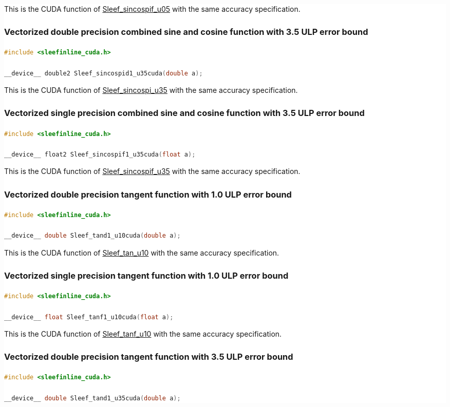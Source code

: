 This is the CUDA function of [Sleef_sincospif_u05](../libm#sleef_sincospif_u05) with the same accuracy specification.

### Vectorized double precision combined sine and cosine function with 3.5 ULP error bound

```c
#include <sleefinline_cuda.h>

__device__ double2 Sleef_sincospid1_u35cuda(double a);
```

This is the CUDA function of [Sleef_sincospi_u35](../libm#sleef_sincospi_u35) with the same accuracy specification.

### Vectorized single precision combined sine and cosine function with 3.5 ULP error bound

```c
#include <sleefinline_cuda.h>

__device__ float2 Sleef_sincospif1_u35cuda(float a);
```

This is the CUDA function of [Sleef_sincospif_u35](../libm#sleef_sincospif_u35) with the same accuracy specification.

### Vectorized double precision tangent function with 1.0 ULP error bound

```c
#include <sleefinline_cuda.h>

__device__ double Sleef_tand1_u10cuda(double a);
```

This is the CUDA function of [Sleef_tan_u10](../libm#sleef_tan_u10) with the same accuracy specification.

### Vectorized single precision tangent function with 1.0 ULP error bound

```c
#include <sleefinline_cuda.h>

__device__ float Sleef_tanf1_u10cuda(float a);
```

This is the CUDA function of [Sleef_tanf_u10](../libm#sleef_tanf_u10) with the same accuracy specification.

### Vectorized double precision tangent function with 3.5 ULP error bound

```c
#include <sleefinline_cuda.h>

__device__ double Sleef_tand1_u35cuda(double a);
```
